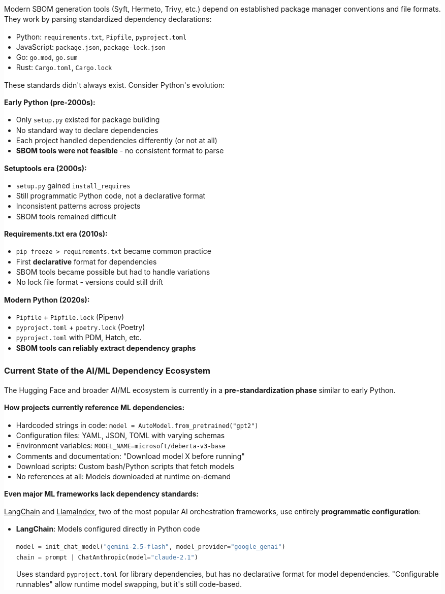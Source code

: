 Modern SBOM generation tools (Syft, Hermeto, Trivy, etc.) depend on established package manager conventions and file formats. They work by parsing standardized dependency declarations:

- Python: `requirements.txt`, `Pipfile`, `pyproject.toml`
- JavaScript: `package.json`, `package-lock.json`
- Go: `go.mod`, `go.sum`
- Rust: `Cargo.toml`, `Cargo.lock`

These standards didn't always exist. Consider Python's evolution:

**Early Python (pre-2000s):**
- Only `setup.py` existed for package building
- No standard way to declare dependencies
- Each project handled dependencies differently (or not at all)
- **SBOM tools were not feasible** - no consistent format to parse

**Setuptools era (2000s):**
- `setup.py` gained `install_requires`
- Still programmatic Python code, not a declarative format
- Inconsistent patterns across projects
- SBOM tools remained difficult

**Requirements.txt era (2010s):**
- `pip freeze > requirements.txt` became common practice
- First **declarative** format for dependencies
- SBOM tools became possible but had to handle variations
- No lock file format - versions could still drift

**Modern Python (2020s):**
- `Pipfile` + `Pipfile.lock` (Pipenv)
- `pyproject.toml` + `poetry.lock` (Poetry)
- `pyproject.toml` with PDM, Hatch, etc.
- **SBOM tools can reliably extract dependency graphs**

### Current State of the AI/ML Dependency Ecosystem

The Hugging Face and broader AI/ML ecosystem is currently in a **pre-standardization phase** similar to early Python.

**How projects currently reference ML dependencies:**
- Hardcoded strings in code: `model = AutoModel.from_pretrained("gpt2")`
- Configuration files: YAML, JSON, TOML with varying schemas
- Environment variables: `MODEL_NAME=microsoft/deberta-v3-base`
- Comments and documentation: "Download model X before running"
- Download scripts: Custom bash/Python scripts that fetch models
- No references at all: Models downloaded at runtime on-demand

**Even major ML frameworks lack dependency standards:**

[LangChain](https://python.langchain.com/) and [LlamaIndex](https://developers.llamaindex.ai/), two of the most popular AI orchestration frameworks, use entirely **programmatic configuration**:

- **LangChain**: Models configured directly in Python code
  ```python
  model = init_chat_model("gemini-2.5-flash", model_provider="google_genai")
  chain = prompt | ChatAnthropic(model="claude-2.1")
  ```
  Uses standard `pyproject.toml` for library dependencies, but has no declarative format for model dependencies. "Configurable runnables" allow runtime model swapping, but it's still code-based.
